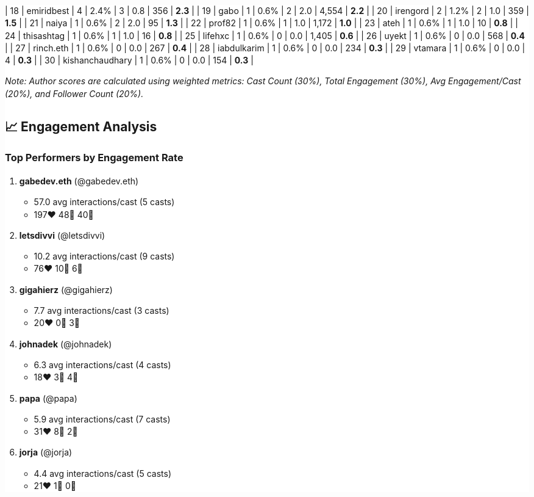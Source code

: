 | 18 | emiridbest | 4 | 2.4% | 3 | 0.8 | 356 | **2.3** |
| 19 | gabo | 1 | 0.6% | 2 | 2.0 | 4,554 | **2.2** |
| 20 | irengord | 2 | 1.2% | 2 | 1.0 | 359 | **1.5** |
| 21 | naiya | 1 | 0.6% | 2 | 2.0 | 95 | **1.3** |
| 22 | prof82 | 1 | 0.6% | 1 | 1.0 | 1,172 | **1.0** |
| 23 | ateh | 1 | 0.6% | 1 | 1.0 | 10 | **0.8** |
| 24 | thisashtag | 1 | 0.6% | 1 | 1.0 | 16 | **0.8** |
| 25 | lifehxc | 1 | 0.6% | 0 | 0.0 | 1,405 | **0.6** |
| 26 | uyekt | 1 | 0.6% | 0 | 0.0 | 568 | **0.4** |
| 27 | rinch.eth | 1 | 0.6% | 0 | 0.0 | 267 | **0.4** |
| 28 | iabdulkarim | 1 | 0.6% | 0 | 0.0 | 234 | **0.3** |
| 29 | vtamara | 1 | 0.6% | 0 | 0.0 | 4 | **0.3** |
| 30 | kishanchaudhary | 1 | 0.6% | 0 | 0.0 | 154 | **0.3** |

*Note: Author scores are calculated using weighted metrics: Cast Count (30%), Total Engagement (30%), Avg Engagement/Cast (20%), and Follower Count (20%).*

## 📈 Engagement Analysis

### Top Performers by Engagement Rate

1. **gabedev.eth** (@gabedev.eth)  
   - 57.0 avg interactions/cast (5 casts)  
   - 197❤️ 48💬 40🔄

2. **letsdivvi** (@letsdivvi)  
   - 10.2 avg interactions/cast (9 casts)  
   - 76❤️ 10💬 6🔄

3. **gigahierz** (@gigahierz)  
   - 7.7 avg interactions/cast (3 casts)  
   - 20❤️ 0💬 3🔄

4. **johnadek** (@johnadek)  
   - 6.3 avg interactions/cast (4 casts)  
   - 18❤️ 3💬 4🔄

5. **papa** (@papa)  
   - 5.9 avg interactions/cast (7 casts)  
   - 31❤️ 8💬 2🔄

6. **jorja** (@jorja)  
   - 4.4 avg interactions/cast (5 casts)  
   - 21❤️ 1💬 0🔄
